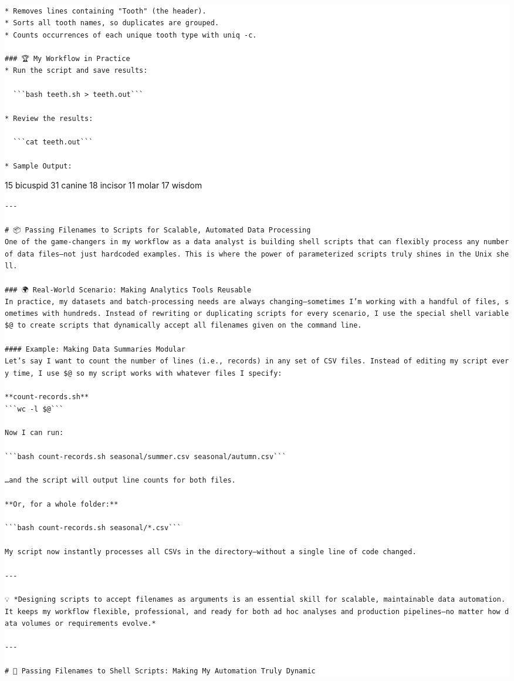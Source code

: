```
* Removes lines containing "Tooth" (the header).
* Sorts all tooth names, so duplicates are grouped.
* Counts occurrences of each unique tooth type with uniq -c.

### 🏆 My Workflow in Practice
* Run the script and save results:

  ```bash teeth.sh > teeth.out```
  
* Review the results:

  ```cat teeth.out```

* Sample Output:

  ```
  15 bicuspid
  31 canine
  18 incisor
  11 molar
  17 wisdom
   ```
---

# 📦 Passing Filenames to Scripts for Scalable, Automated Data Processing
One of the game-changers in my workflow as a data analyst is building shell scripts that can flexibly process any number of data files—not just hardcoded examples. This is where the power of parameterized scripts truly shines in the Unix shell.

### 🌍 Real-World Scenario: Making Analytics Tools Reusable
In practice, my datasets and batch-processing needs are always changing—sometimes I’m working with a handful of files, sometimes with hundreds. Instead of rewriting or duplicating scripts for every scenario, I use the special shell variable $@ to create scripts that dynamically accept all filenames given on the command line.

#### Example: Making Data Summaries Modular
Let’s say I want to count the number of lines (i.e., records) in any set of CSV files. Instead of editing my script every time, I use $@ so my script works with whatever files I specify:

**count-records.sh**
```wc -l $@```

Now I can run:

```bash count-records.sh seasonal/summer.csv seasonal/autumn.csv```

…and the script will output line counts for both files.

**Or, for a whole folder:**

```bash count-records.sh seasonal/*.csv```

My script now instantly processes all CSVs in the directory—without a single line of code changed.

---

💡 *Designing scripts to accept filenames as arguments is an essential skill for scalable, maintainable data automation. It keeps my workflow flexible, professional, and ready for both ad hoc analyses and production pipelines—no matter how data volumes or requirements evolve.*

---

# 🚀 Passing Filenames to Shell Scripts: Making My Automation Truly Dynamic
   ```